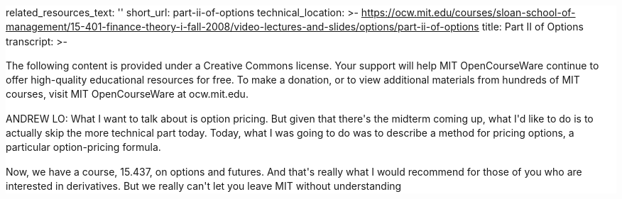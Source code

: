 related_resources_text: ''
short_url: part-ii-of-options
technical_location: >-
  https://ocw.mit.edu/courses/sloan-school-of-management/15-401-finance-theory-i-fall-2008/video-lectures-and-slides/options/part-ii-of-options
title: Part II of Options
transcript: >-
  <p><span m='90'>The</span> <span m='180'>following</span> <span
  m='600'>content</span> <span m='1110'>is</span> <span m='1200'>provided</span>
  <span m='1650'>under</span> <span m='1890'>a</span> <span
  m='1950'>Creative</span> <span m='2430'>Commons</span> <span
  m='2820'>license.</span> <span m='3820'>Your</span> <span
  m='3900'>support</span> <span m='4410'>will</span> <span m='4560'>help</span>
  <span m='4830'>MIT</span> <span m='5280'>OpenCourseWare</span> <span
  m='6030'>continue</span> <span m='6540'>to</span> <span m='6660'>offer</span>
  <span m='7020'>high-quality</span> <span m='7710'>educational</span> <span
  m='8340'>resources</span> <span m='8940'>for</span> <span
  m='9090'>free.</span> <span m='10120'>To</span> <span m='10140'>make</span>
  <span m='10350'>a</span> <span m='10380'>donation,</span> <span
  m='11160'>or</span> <span m='11340'>to</span> <span m='11460'>view</span>
  <span m='11640'>additional</span> <span m='12060'>materials</span> <span
  m='12690'>from</span> <span m='12870'>hundreds</span> <span
  m='13200'>of</span> <span m='13290'>MIT</span> <span m='13680'>courses,</span>
  <span m='14980'>visit</span> <span m='15150'>MIT</span> <span
  m='15690'>OpenCourseWare</span> <span m='16620'>at</span> <span
  m='16770'>ocw.mit.edu.</span> </p><p><span m='26260'>ANDREW LO:</span> <span
  m='26395'>What</span> <span m='26800'>I</span> <span m='26860'>want</span>
  <span m='27010'>to</span> <span m='27100'>talk</span> <span
  m='27340'>about</span> <span m='27580'>is</span> <span m='27880'>option</span>
  <span m='28180'>pricing.</span> <span m='28960'>But</span> <span
  m='29170'>given</span> <span m='29620'>that</span> <span
  m='30460'>there's</span> <span m='30610'>the</span> <span
  m='30700'>midterm</span> <span m='31030'>coming</span> <span
  m='31330'>up,</span> <span m='31860'>what</span> <span m='31990'>I'd</span>
  <span m='32080'>like</span> <span m='32259'>to</span> <span
  m='32350'>do</span> <span m='32800'>is</span> <span m='33070'>to</span> <span
  m='33400'>actually</span> <span m='33790'>skip</span> <span
  m='34420'>the</span> <span m='34630'>more</span> <span
  m='34840'>technical</span> <span m='35290'>part</span> <span
  m='35530'>today.</span> <span m='36880'>Today,</span> <span
  m='37150'>what</span> <span m='37270'>I</span> <span m='37330'>was</span>
  <span m='37450'>going</span> <span m='37600'>to</span> <span
  m='37690'>do</span> <span m='37990'>was</span> <span m='38140'>to</span> <span
  m='38230'>describe</span> <span m='39160'>a</span> <span
  m='39490'>method</span> <span m='39850'>for</span> <span
  m='40000'>pricing</span> <span m='40540'>options,</span> <span
  m='42060'>a</span> <span m='42280'>particular</span> <span
  m='42790'>option-pricing</span> <span m='43510'>formula.</span> </p><p><span
  m='44350'>Now,</span> <span m='45160'>we</span> <span m='45310'>have</span>
  <span m='45430'>a</span> <span m='45490'>course,</span> <span
  m='45850'>15.437,</span> <span m='46830'>on</span> <span
  m='47060'>options</span> <span m='47500'>and</span> <span
  m='47590'>futures.</span> <span m='48520'>And</span> <span
  m='49120'>that's</span> <span m='49390'>really</span> <span
  m='49630'>what</span> <span m='49930'>I</span> <span m='50080'>would</span>
  <span m='50200'>recommend</span> <span m='50770'>for</span> <span
  m='50920'>those</span> <span m='51100'>of</span> <span m='51190'>you</span>
  <span m='51250'>who</span> <span m='51340'>are</span> <span
  m='51400'>interested</span> <span m='51850'>in</span> <span
  m='51970'>derivatives.</span> <span m='53200'>But</span> <span
  m='53830'>we</span> <span m='54070'>really</span> <span m='54550'>can't</span>
  <span m='54880'>let</span> <span m='55030'>you</span> <span
  m='55150'>leave</span> <span m='55360'>MIT</span> <span
  m='55780'>without</span> <span m='56230'>understanding</span> <span
